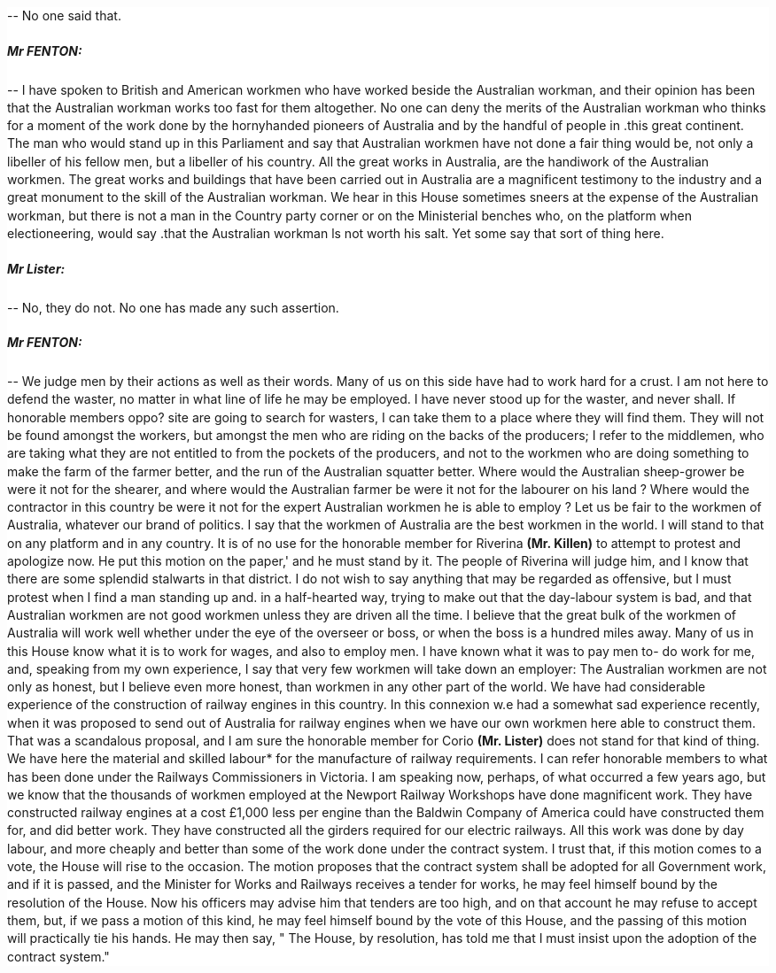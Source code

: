 -- No one said that. 

##### Mr FENTON:

-- I have spoken to British and American workmen who have worked beside the Australian workman, and their opinion has been that the Australian workman works too fast for them altogether. No one can deny the merits of the Australian workman who thinks for a moment of the work done by the hornyhanded pioneers of Australia and by the handful of people in .this great continent. The man who would stand up in this Parliament and say that Australian workmen have not done a fair thing would be, not only a libeller of his fellow men, but a libeller of his country. All the great works in Australia, are the handiwork of the Australian workmen. The great works and buildings that have been carried out in Australia are a magnificent testimony to the industry and a great monument to the skill of the Australian workman. We hear in this House sometimes sneers at the expense of the Australian workman, but there is not a man in the Country party corner or on the Ministerial benches who, on the platform when electioneering, would say .that the Australian workman ls not worth his salt. Yet some say that sort of thing here. 

##### Mr Lister:

-- No, they do not. No one has made any such assertion. 

##### Mr FENTON:

-- We judge men by their actions as well as their words. Many of us on this side have had to work hard for a crust. I am not here to defend the waster, no matter in what line of life he may be employed. I have never stood up for the waster, and never shall. If honorable members oppo? site are going to search for wasters, I can take them to a place where they will find them. They will not be found amongst the workers, but amongst the men who are riding on the backs of the producers; I refer to the middlemen, who are taking what they are not entitled to from the pockets of the producers, and not to the workmen who are doing something to make the farm of the farmer better, and the run of the Australian squatter better. Where would the Australian sheep-grower be were it not for the shearer, and where would the Australian farmer be were it not for the labourer on his land ? Where would the contractor in this country be were it not for the expert Australian workmen he is able to employ ? Let us be fair to the workmen of Australia, whatever our brand of politics. I say that the workmen of Australia are the best workmen in the world. I will stand to that on any platform and in any country. It is of no use for the honorable member for Riverina  **(Mr. Killen)**  to attempt to protest and apologize now. He put this motion on the paper,' and he must stand by it. The people of Riverina will judge him, and I know that there are some splendid stalwarts in that district. I do not wish to say anything that may be regarded as offensive, but I must protest when I find a man standing up and. in a half-hearted way, trying to make out that the day-labour system is bad, and that Australian workmen are not good workmen unless they are driven all the time. I believe that the great bulk of the workmen of Australia will work well whether under the eye of the overseer or boss, or when the boss is a hundred miles away. Many of us in this House know what it is to work for wages, and also to employ men. I have known what it was to pay men to- do work for me, and, speaking from my own experience, I say that very few workmen will take down an employer: The Australian workmen are not only as honest, but I believe even more honest, than workmen in any other part of the world. We have had considerable experience of the construction of railway engines in this country. In this connexion w.e had a somewhat sad experience recently, when it was proposed to send out of Australia for railway engines when we have our own workmen here able to construct them. That was a scandalous proposal, and I am sure the honorable member  for Corio  **(Mr. Lister)**  does not stand for that kind of thing. We have here the material and skilled labour* for the  manufacture of railway requirements. I can refer honorable members to what has been done under the Railways Commissioners in Victoria. I am speaking now, perhaps, of what occurred a few years ago, but we know that the thousands of workmen employed at the Newport Railway Workshops have done magnificent work. They have constructed railway engines at a cost £1,000 less per engine than the Baldwin Company of America could have constructed them for, and did better work. They have constructed all the girders required for our electric railways. All this work was done by day labour, and more cheaply and better than some of the work done under the contract system. I trust that, if this motion comes to a vote, the House will  rise  to the occasion. The motion proposes that the contract system shall be adopted for all Government work, and if it is passed, and the Minister for Works and Railways receives a tender for works, he may feel himself bound by the resolution of the House. Now his officers may advise him that tenders are too high, and on that account he may refuse to accept them, but, if we pass a motion of this kind, he may feel himself bound by the vote of this House, and the passing of this motion will practically tie his hands. He may then say, " The House, by resolution, has told me that I must insist upon the adoption of the contract system." 
